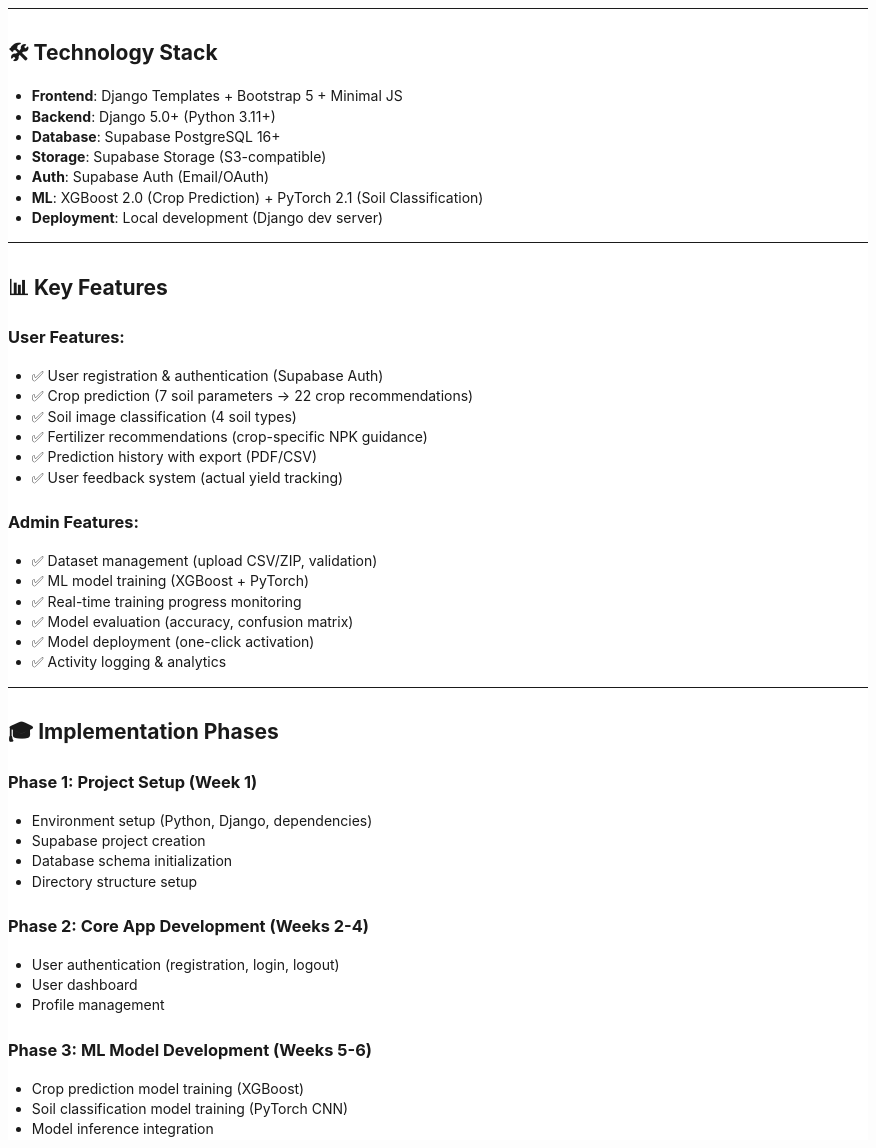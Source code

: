 
---

## 🛠️ Technology Stack

- **Frontend**: Django Templates + Bootstrap 5 + Minimal JS
- **Backend**: Django 5.0+ (Python 3.11+)
- **Database**: Supabase PostgreSQL 16+
- **Storage**: Supabase Storage (S3-compatible)
- **Auth**: Supabase Auth (Email/OAuth)
- **ML**: XGBoost 2.0 (Crop Prediction) + PyTorch 2.1 (Soil Classification)
- **Deployment**: Local development (Django dev server)

---

## 📊 Key Features

### User Features:
- ✅ User registration & authentication (Supabase Auth)
- ✅ Crop prediction (7 soil parameters → 22 crop recommendations)
- ✅ Soil image classification (4 soil types)
- ✅ Fertilizer recommendations (crop-specific NPK guidance)
- ✅ Prediction history with export (PDF/CSV)
- ✅ User feedback system (actual yield tracking)

### Admin Features:
- ✅ Dataset management (upload CSV/ZIP, validation)
- ✅ ML model training (XGBoost + PyTorch)
- ✅ Real-time training progress monitoring
- ✅ Model evaluation (accuracy, confusion matrix)
- ✅ Model deployment (one-click activation)
- ✅ Activity logging & analytics

---

## 🎓 Implementation Phases

### **Phase 1: Project Setup** (Week 1)
- Environment setup (Python, Django, dependencies)
- Supabase project creation
- Database schema initialization
- Directory structure setup

### **Phase 2: Core App Development** (Weeks 2-4)
- User authentication (registration, login, logout)
- User dashboard
- Profile management

### **Phase 3: ML Model Development** (Weeks 5-6)
- Crop prediction model training (XGBoost)
- Soil classification model training (PyTorch CNN)
- Model inference integration
